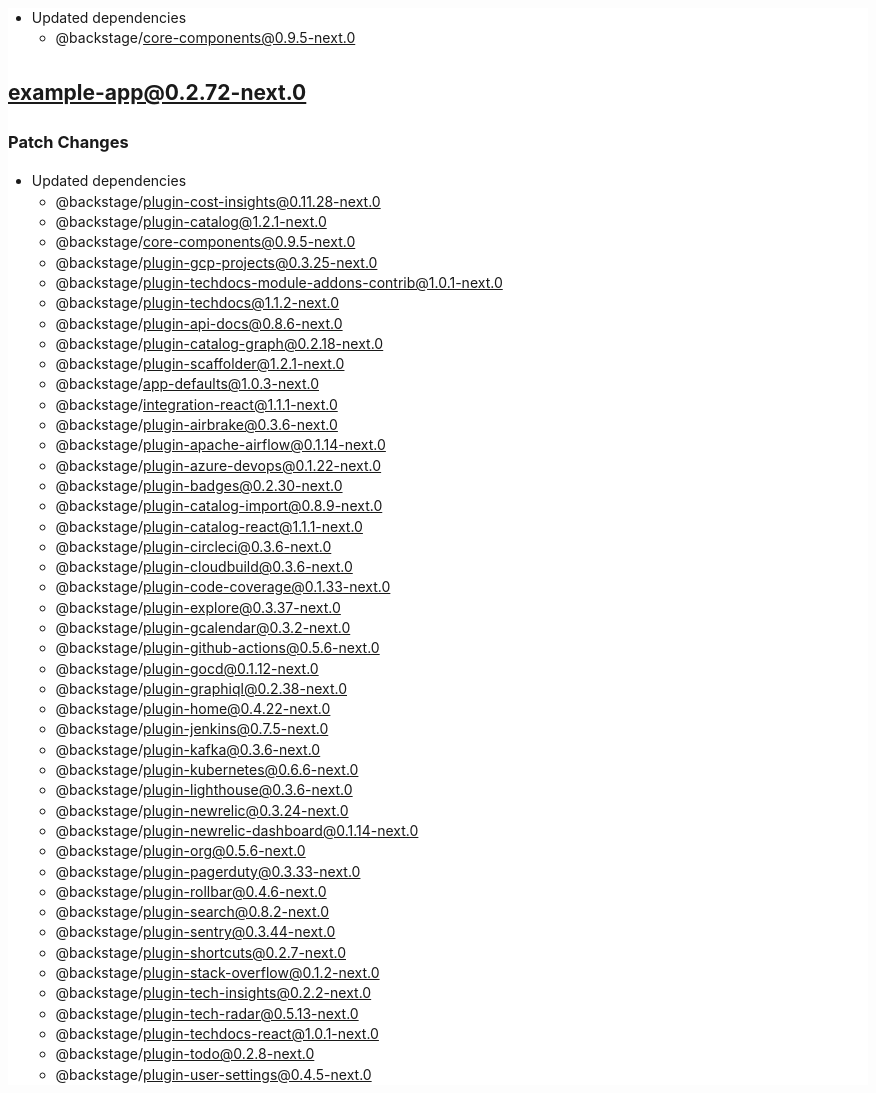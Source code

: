- Updated dependencies
  - @backstage/core-components@0.9.5-next.0

## example-app@0.2.72-next.0

### Patch Changes

- Updated dependencies
  - @backstage/plugin-cost-insights@0.11.28-next.0
  - @backstage/plugin-catalog@1.2.1-next.0
  - @backstage/core-components@0.9.5-next.0
  - @backstage/plugin-gcp-projects@0.3.25-next.0
  - @backstage/plugin-techdocs-module-addons-contrib@1.0.1-next.0
  - @backstage/plugin-techdocs@1.1.2-next.0
  - @backstage/plugin-api-docs@0.8.6-next.0
  - @backstage/plugin-catalog-graph@0.2.18-next.0
  - @backstage/plugin-scaffolder@1.2.1-next.0
  - @backstage/app-defaults@1.0.3-next.0
  - @backstage/integration-react@1.1.1-next.0
  - @backstage/plugin-airbrake@0.3.6-next.0
  - @backstage/plugin-apache-airflow@0.1.14-next.0
  - @backstage/plugin-azure-devops@0.1.22-next.0
  - @backstage/plugin-badges@0.2.30-next.0
  - @backstage/plugin-catalog-import@0.8.9-next.0
  - @backstage/plugin-catalog-react@1.1.1-next.0
  - @backstage/plugin-circleci@0.3.6-next.0
  - @backstage/plugin-cloudbuild@0.3.6-next.0
  - @backstage/plugin-code-coverage@0.1.33-next.0
  - @backstage/plugin-explore@0.3.37-next.0
  - @backstage/plugin-gcalendar@0.3.2-next.0
  - @backstage/plugin-github-actions@0.5.6-next.0
  - @backstage/plugin-gocd@0.1.12-next.0
  - @backstage/plugin-graphiql@0.2.38-next.0
  - @backstage/plugin-home@0.4.22-next.0
  - @backstage/plugin-jenkins@0.7.5-next.0
  - @backstage/plugin-kafka@0.3.6-next.0
  - @backstage/plugin-kubernetes@0.6.6-next.0
  - @backstage/plugin-lighthouse@0.3.6-next.0
  - @backstage/plugin-newrelic@0.3.24-next.0
  - @backstage/plugin-newrelic-dashboard@0.1.14-next.0
  - @backstage/plugin-org@0.5.6-next.0
  - @backstage/plugin-pagerduty@0.3.33-next.0
  - @backstage/plugin-rollbar@0.4.6-next.0
  - @backstage/plugin-search@0.8.2-next.0
  - @backstage/plugin-sentry@0.3.44-next.0
  - @backstage/plugin-shortcuts@0.2.7-next.0
  - @backstage/plugin-stack-overflow@0.1.2-next.0
  - @backstage/plugin-tech-insights@0.2.2-next.0
  - @backstage/plugin-tech-radar@0.5.13-next.0
  - @backstage/plugin-techdocs-react@1.0.1-next.0
  - @backstage/plugin-todo@0.2.8-next.0
  - @backstage/plugin-user-settings@0.4.5-next.0
